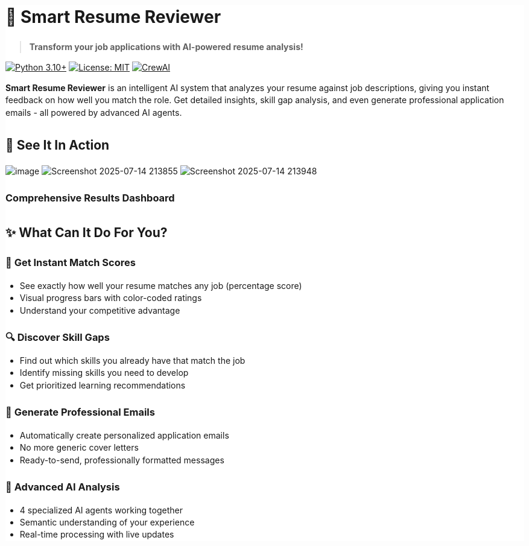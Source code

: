 # 🚀 Smart Resume Reviewer

> **Transform your job applications with AI-powered resume analysis!**

[![Python 3.10+](https://img.shields.io/badge/python-3.10+-blue.svg)](https://www.python.org/downloads/)
[![License: MIT](https://img.shields.io/badge/License-MIT-yellow.svg)](https://opensource.org/licenses/MIT)
[![CrewAI](https://img.shields.io/badge/CrewAI-0.140+-purple.svg)](https://github.com/joaomdmoura/crewAI)

**Smart Resume Reviewer** is an intelligent AI system that analyzes your resume against job descriptions, giving you instant feedback on how well you match the role. Get detailed insights, skill gap analysis, and even generate professional application emails - all powered by advanced AI agents.

## 📸 See It In Action

<img width="1919" height="1017" alt="image" src="https://github.com/user-attachments/assets/9da2ac60-f67b-4dfb-92b2-f160cc93c233" />

<img width="1843" height="1077" alt="Screenshot 2025-07-14 213855" src="https://github.com/user-attachments/assets/fdb3e341-fb0f-4853-b994-7ebeb8026eb6" />

<img width="1566" height="652" alt="Screenshot 2025-07-14 213948" src="https://github.com/user-attachments/assets/599f868b-d785-42ed-b0fc-2f4ab3cebb50" />


### Comprehensive Results Dashboard  


## ✨ What Can It Do For You?

### 🎯 **Get Instant Match Scores**
- See exactly how well your resume matches any job (percentage score)
- Visual progress bars with color-coded ratings
- Understand your competitive advantage

### 🔍 **Discover Skill Gaps**
- Find out which skills you already have that match the job
- Identify missing skills you need to develop
- Get prioritized learning recommendations

### 📧 **Generate Professional Emails**
- Automatically create personalized application emails
- No more generic cover letters
- Ready-to-send, professionally formatted messages

### 🚀 **Advanced AI Analysis**
- 4 specialized AI agents working together
- Semantic understanding of your experience
- Real-time processing with live updates
